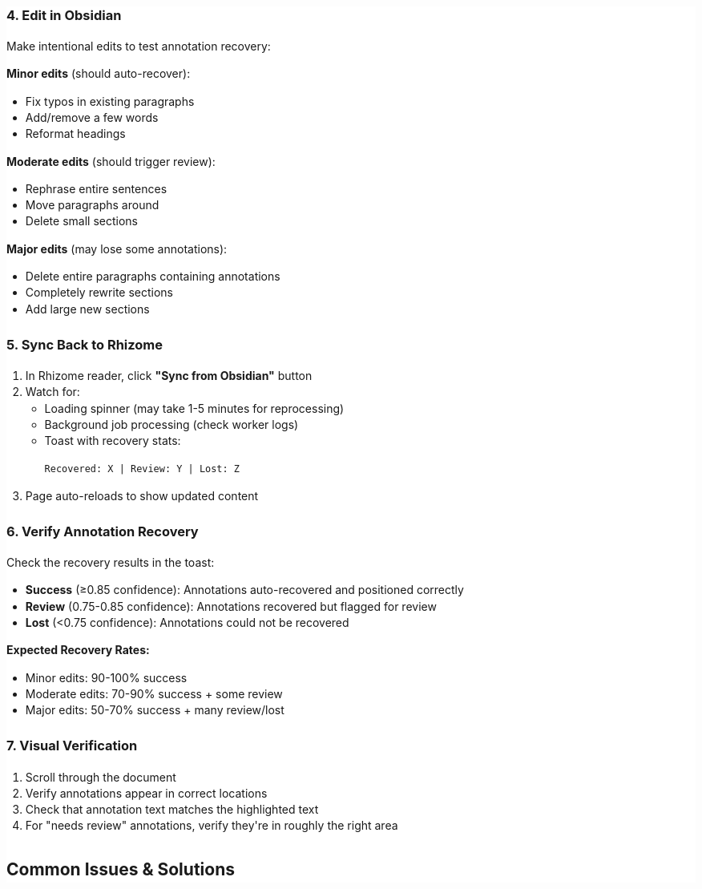 ### 4. Edit in Obsidian

Make intentional edits to test annotation recovery:

**Minor edits** (should auto-recover):
- Fix typos in existing paragraphs
- Add/remove a few words
- Reformat headings

**Moderate edits** (should trigger review):
- Rephrase entire sentences
- Move paragraphs around
- Delete small sections

**Major edits** (may lose some annotations):
- Delete entire paragraphs containing annotations
- Completely rewrite sections
- Add large new sections

### 5. Sync Back to Rhizome

1. In Rhizome reader, click **"Sync from Obsidian"** button
2. Watch for:
   - Loading spinner (may take 1-5 minutes for reprocessing)
   - Background job processing (check worker logs)
   - Toast with recovery stats:
     ```
     Recovered: X | Review: Y | Lost: Z
     ```
3. Page auto-reloads to show updated content

### 6. Verify Annotation Recovery

Check the recovery results in the toast:

- **Success** (≥0.85 confidence): Annotations auto-recovered and positioned correctly
- **Review** (0.75-0.85 confidence): Annotations recovered but flagged for review
- **Lost** (<0.75 confidence): Annotations could not be recovered

**Expected Recovery Rates:**
- Minor edits: 90-100% success
- Moderate edits: 70-90% success + some review
- Major edits: 50-70% success + many review/lost

### 7. Visual Verification

1. Scroll through the document
2. Verify annotations appear in correct locations
3. Check that annotation text matches the highlighted text
4. For "needs review" annotations, verify they're in roughly the right area

## Common Issues & Solutions
